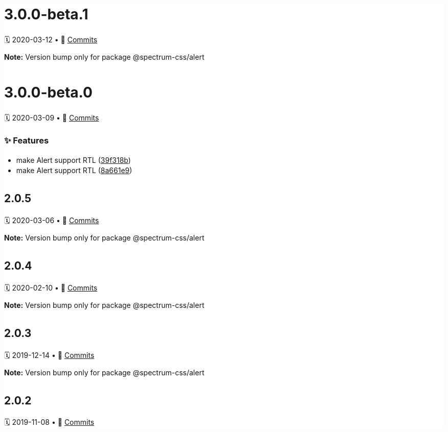 <a name="3.0.0-beta.1"></a>

# 3.0.0-beta.1

🗓 2020-03-12 • 📝 [Commits](https://github.com/adobe/spectrum-css/compare/@spectrum-css/alert@3.0.0-beta.0...@spectrum-css/alert@3.0.0-beta.1)

**Note:** Version bump only for package @spectrum-css/alert

<a name="3.0.0-beta.0"></a>

# 3.0.0-beta.0

🗓 2020-03-09 • 📝 [Commits](https://github.com/adobe/spectrum-css/compare/@spectrum-css/alert@2.0.5...@spectrum-css/alert@3.0.0-beta.0)

### ✨ Features

- make Alert support RTL ([39f318b](https://github.com/adobe/spectrum-css/commit/39f318b))
- make Alert support RTL ([8a661e9](https://github.com/adobe/spectrum-css/commit/8a661e9))

<a name="2.0.5"></a>

## 2.0.5

🗓 2020-03-06 • 📝 [Commits](https://github.com/adobe/spectrum-css/compare/@spectrum-css/alert@2.0.4...@spectrum-css/alert@2.0.5)

**Note:** Version bump only for package @spectrum-css/alert

<a name="2.0.4"></a>

## 2.0.4

🗓 2020-02-10 • 📝 [Commits](https://github.com/adobe/spectrum-css/compare/@spectrum-css/alert@2.0.3...@spectrum-css/alert@2.0.4)

**Note:** Version bump only for package @spectrum-css/alert

<a name="2.0.3"></a>

## 2.0.3

🗓 2019-12-14 • 📝 [Commits](https://github.com/adobe/spectrum-css/compare/@spectrum-css/alert@2.0.2...@spectrum-css/alert@2.0.3)

**Note:** Version bump only for package @spectrum-css/alert

<a name="2.0.2"></a>

## 2.0.2

🗓 2019-11-08 • 📝 [Commits](https://github.com/adobe/spectrum-css/compare/@spectrum-css/alert@2.0.1...@spectrum-css/alert@2.0.2)
